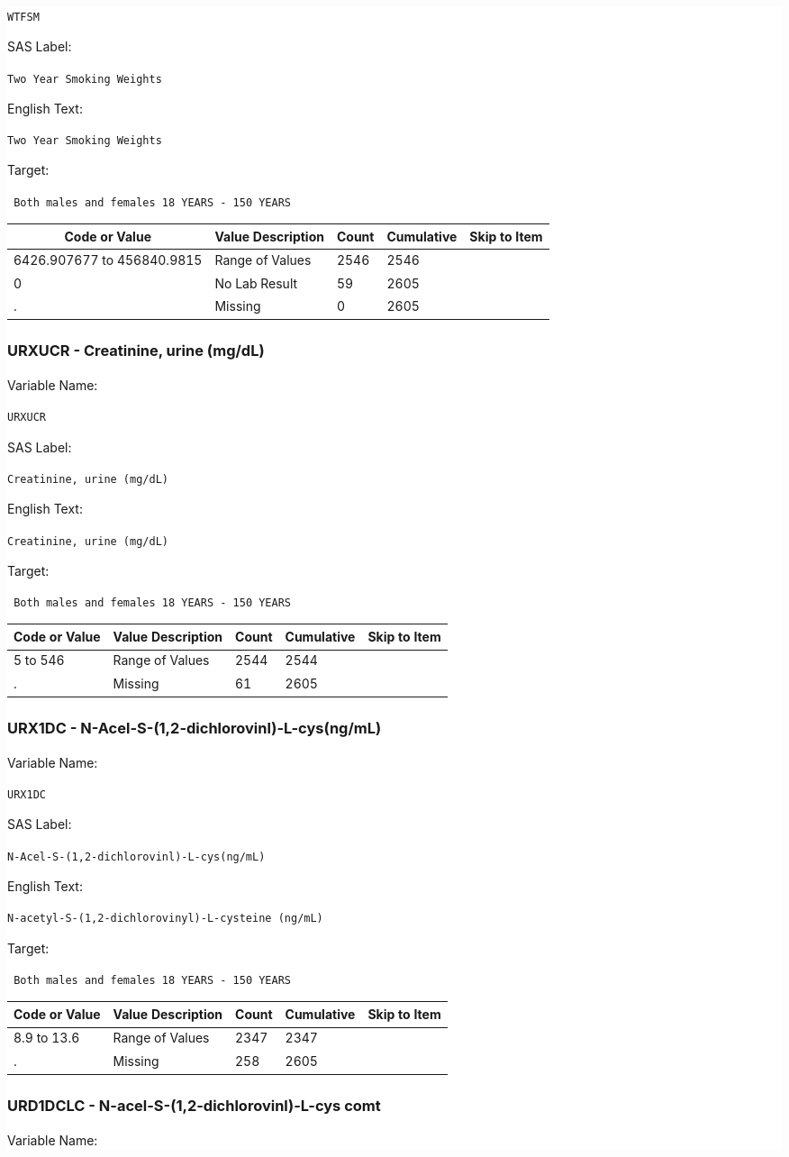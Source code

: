     WTFSM
SAS Label:

    Two Year Smoking Weights
English Text:

    Two Year Smoking Weights
Target:

     Both males and females 18 YEARS - 150 YEARS
Code or Value | Value Description | Count | Cumulative | Skip to Item  
---|---|---|---|---  
6426.907677 to 456840.9815 | Range of Values | 2546 | 2546 |   
0 | No Lab Result | 59 | 2605 |   
. | Missing | 0 | 2605 |   
  
### URXUCR - Creatinine, urine (mg/dL)

Variable Name:

    URXUCR
SAS Label:

    Creatinine, urine (mg/dL)
English Text:

    Creatinine, urine (mg/dL)
Target:

     Both males and females 18 YEARS - 150 YEARS
Code or Value | Value Description | Count | Cumulative | Skip to Item  
---|---|---|---|---  
5 to 546 | Range of Values | 2544 | 2544 |   
. | Missing | 61 | 2605 |   
  
### URX1DC - N-Acel-S-(1,2-dichlorovinl)-L-cys(ng/mL)

Variable Name:

    URX1DC
SAS Label:

    N-Acel-S-(1,2-dichlorovinl)-L-cys(ng/mL)
English Text:

    N-acetyl-S-(1,2-dichlorovinyl)-L-cysteine (ng/mL) 
Target:

     Both males and females 18 YEARS - 150 YEARS
Code or Value | Value Description | Count | Cumulative | Skip to Item  
---|---|---|---|---  
8.9 to 13.6 | Range of Values | 2347 | 2347 |   
. | Missing | 258 | 2605 |   
  
### URD1DCLC - N-acel-S-(1,2-dichlorovinl)-L-cys comt

Variable Name:
